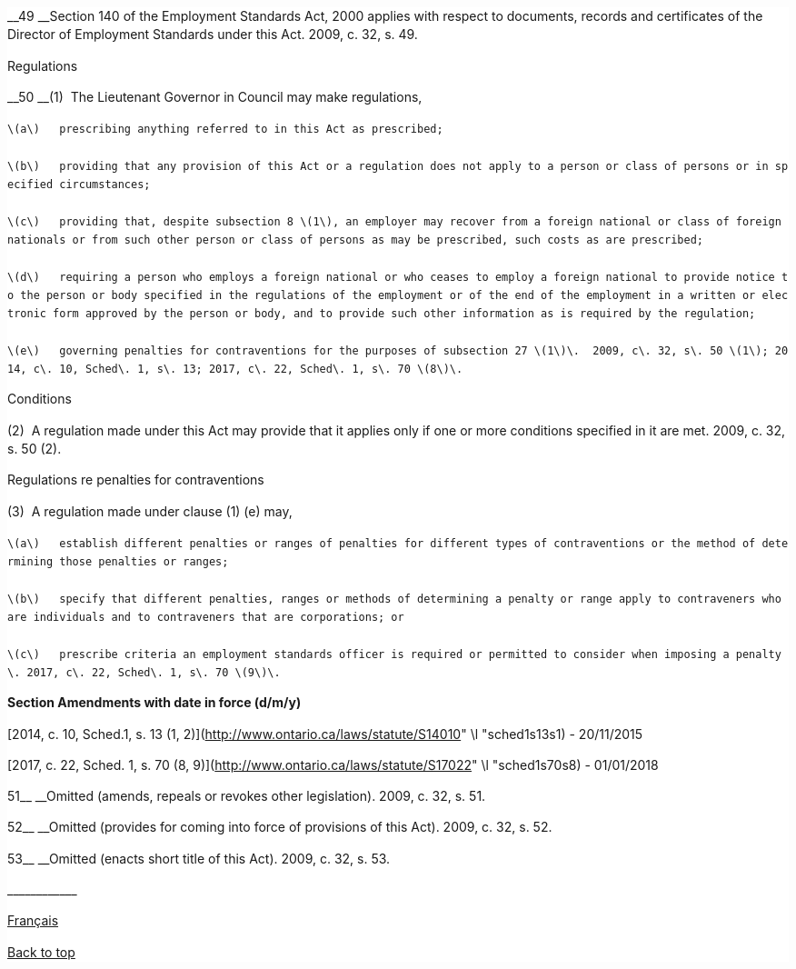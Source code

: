 <a id="BK59"></a>__49 __Section 140 of the Employment Standards Act, 2000 applies with respect to documents, records and certificates of the Director of Employment Standards under this Act\.  2009, c\. 32, s\. 49\.

Regulations

<a id="BK60"></a>__50 __\(1\)  The Lieutenant Governor in Council may make regulations,

	\(a\)	prescribing anything referred to in this Act as prescribed;

	\(b\)	providing that any provision of this Act or a regulation does not apply to a person or class of persons or in specified circumstances;

	\(c\)	providing that, despite subsection 8 \(1\), an employer may recover from a foreign national or class of foreign nationals or from such other person or class of persons as may be prescribed, such costs as are prescribed;

	\(d\)	requiring a person who employs a foreign national or who ceases to employ a foreign national to provide notice to the person or body specified in the regulations of the employment or of the end of the employment in a written or electronic form approved by the person or body, and to provide such other information as is required by the regulation;

	\(e\)	governing penalties for contraventions for the purposes of subsection 27 \(1\)\.  2009, c\. 32, s\. 50 \(1\); 2014, c\. 10, Sched\. 1, s\. 13; 2017, c\. 22, Sched\. 1, s\. 70 \(8\)\.

Conditions

\(2\)  A regulation made under this Act may provide that it applies only if one or more conditions specified in it are met\.  2009, c\. 32, s\. 50 \(2\)\.

Regulations re penalties for contraventions

\(3\)  A regulation made under clause \(1\) \(e\) may,

	\(a\)	establish different penalties or ranges of penalties for different types of contraventions or the method of determining those penalties or ranges;

	\(b\)	specify that different penalties, ranges or methods of determining a penalty or range apply to contraveners who are individuals and to contraveners that are corporations; or

	\(c\)	prescribe criteria an employment standards officer is required or permitted to consider when imposing a penalty\. 2017, c\. 22, Sched\. 1, s\. 70 \(9\)\.

__Section Amendments with date in force \(d/m/y\)__

[2014, c\. 10, Sched\.1, s\. 13 \(1, 2\)](http://www.ontario.ca/laws/statute/S14010" \l "sched1s13s1) \- 20/11/2015

[2017, c\. 22, Sched\. 1, s\. 70 \(8, 9\)](http://www.ontario.ca/laws/statute/S17022" \l "sched1s70s8) \- 01/01/2018

51__ __Omitted \(amends, repeals or revokes other legislation\)\.  2009, c\. 32, s\. 51\.

52__ __Omitted \(provides for coming into force of provisions of this Act\)\.  2009, c\. 32, s\. 52\.

53__ __Omitted \(enacts short title of this Act\)\.  2009, c\. 32, s\. 53\.

\_\_\_\_\_\_\_\_\_\_\_\_

[Français](http://www.ontario.ca/fr/lois/loi/09e32)

[Back to top](#Top)

